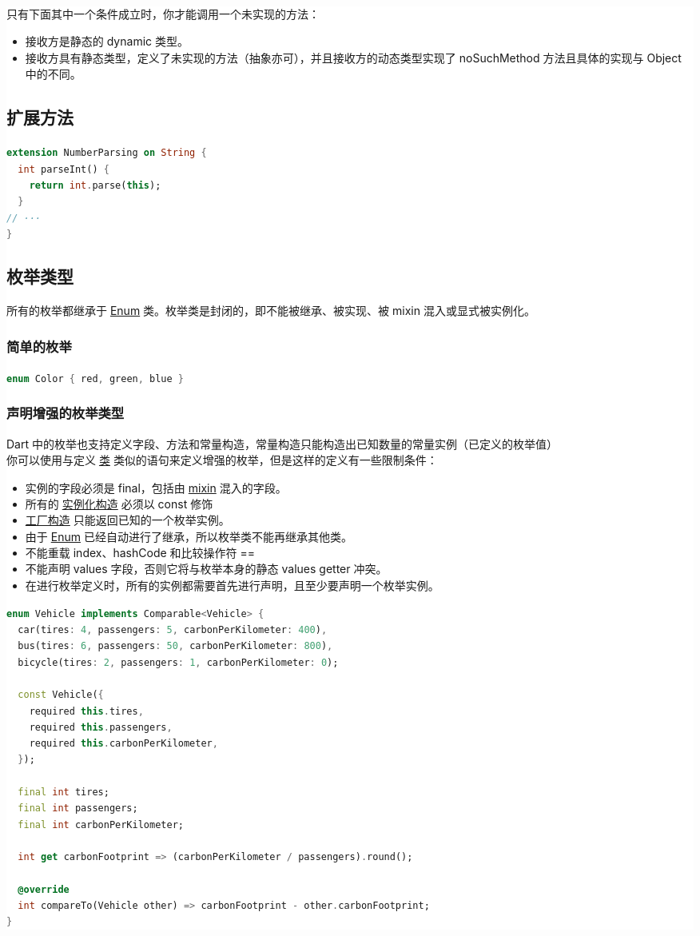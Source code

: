 只有下面其中一个条件成立时，你才能调用一个未实现的方法：

- 接收方是静态的 dynamic 类型。
- 接收方具有静态类型，定义了未实现的方法（抽象亦可），并且接收方的动态类型实现了 noSuchMethod 方法且具体的实现与 Object 中的不同。

## 扩展方法

```dart
extension NumberParsing on String {
  int parseInt() {
    return int.parse(this);
  }
// ···
}
```

## 枚举类型

所有的枚举都继承于 [Enum](https://api.dart.cn/stable/dart-core/Enum-class.html) 类。枚举类是封闭的，即不能被继承、被实现、被 mixin 混入或显式被实例化。

### 简单的枚举

```dart
enum Color { red, green, blue }
```

### 声明增强的枚举类型

Dart 中的枚举也支持定义字段、方法和常量构造，常量构造只能构造出已知数量的常量实例（已定义的枚举值）<br >你可以使用与定义 [类](https://dart.cn/guides/language/language-tour#classes) 类似的语句来定义增强的枚举，但是这样的定义有一些限制条件：

- 实例的字段必须是 final，包括由 [mixin](https://dart.cn/guides/language/language-tour#mixins) 混入的字段。
- 所有的 [实例化构造](https://dart.cn/guides/language/language-tour#constant-constructors) 必须以 const 修饰
- [工厂构造](https://dart.cn/guides/language/language-tour#factory-constructors) 只能返回已知的一个枚举实例。
- 由于 [Enum](https://api.dart.cn/stable/dart-core/Enum-class.html) 已经自动进行了继承，所以枚举类不能再继承其他类。
- 不能重载 index、hashCode 和比较操作符 ==
- 不能声明 values 字段，否则它将与枚举本身的静态 values getter 冲突。
- 在进行枚举定义时，所有的实例都需要首先进行声明，且至少要声明一个枚举实例。

```dart
enum Vehicle implements Comparable<Vehicle> {
  car(tires: 4, passengers: 5, carbonPerKilometer: 400),
  bus(tires: 6, passengers: 50, carbonPerKilometer: 800),
  bicycle(tires: 2, passengers: 1, carbonPerKilometer: 0);

  const Vehicle({
    required this.tires,
    required this.passengers,
    required this.carbonPerKilometer,
  });

  final int tires;
  final int passengers;
  final int carbonPerKilometer;

  int get carbonFootprint => (carbonPerKilometer / passengers).round();

  @override
  int compareTo(Vehicle other) => carbonFootprint - other.carbonFootprint;
}
```
